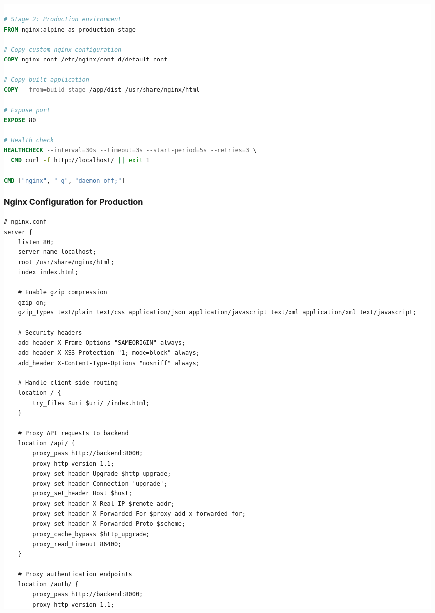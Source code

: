 ```dockerfile

# Stage 2: Production environment
FROM nginx:alpine as production-stage

# Copy custom nginx configuration
COPY nginx.conf /etc/nginx/conf.d/default.conf

# Copy built application
COPY --from=build-stage /app/dist /usr/share/nginx/html

# Expose port
EXPOSE 80

# Health check
HEALTHCHECK --interval=30s --timeout=3s --start-period=5s --retries=3 \
  CMD curl -f http://localhost/ || exit 1

CMD ["nginx", "-g", "daemon off;"]
```

### Nginx Configuration for Production

```nginx
# nginx.conf
server {
    listen 80;
    server_name localhost;
    root /usr/share/nginx/html;
    index index.html;

    # Enable gzip compression
    gzip on;
    gzip_types text/plain text/css application/json application/javascript text/xml application/xml text/javascript;

    # Security headers
    add_header X-Frame-Options "SAMEORIGIN" always;
    add_header X-XSS-Protection "1; mode=block" always;
    add_header X-Content-Type-Options "nosniff" always;

    # Handle client-side routing
    location / {
        try_files $uri $uri/ /index.html;
    }

    # Proxy API requests to backend
    location /api/ {
        proxy_pass http://backend:8000;
        proxy_http_version 1.1;
        proxy_set_header Upgrade $http_upgrade;
        proxy_set_header Connection 'upgrade';
        proxy_set_header Host $host;
        proxy_set_header X-Real-IP $remote_addr;
        proxy_set_header X-Forwarded-For $proxy_add_x_forwarded_for;
        proxy_set_header X-Forwarded-Proto $scheme;
        proxy_cache_bypass $http_upgrade;
        proxy_read_timeout 86400;
    }

    # Proxy authentication endpoints
    location /auth/ {
        proxy_pass http://backend:8000;
        proxy_http_version 1.1;
```